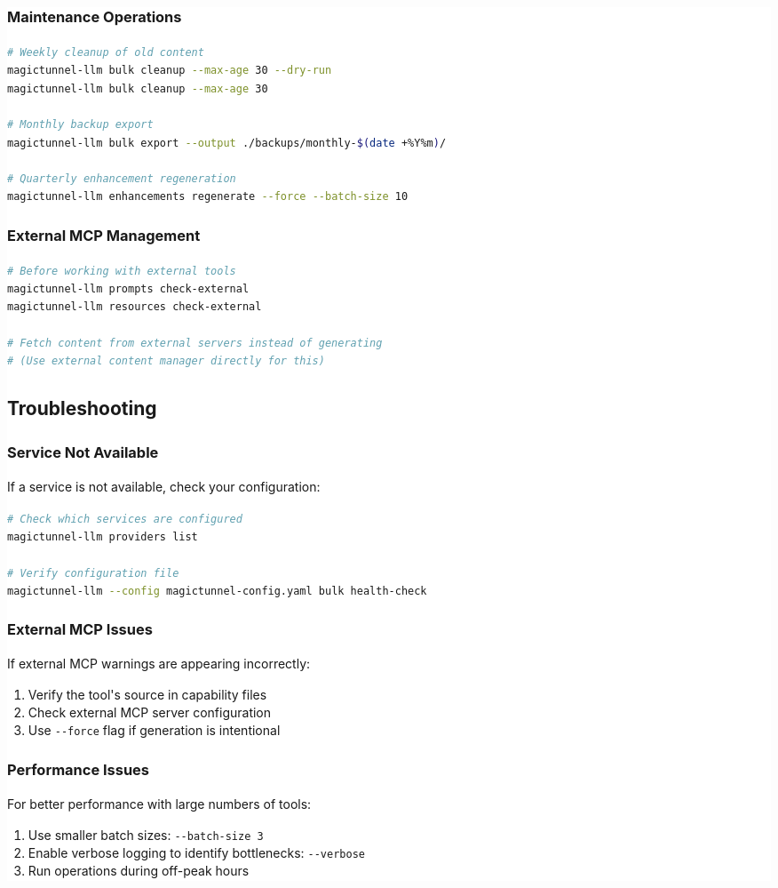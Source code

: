 ### Maintenance Operations

```bash
# Weekly cleanup of old content
magictunnel-llm bulk cleanup --max-age 30 --dry-run
magictunnel-llm bulk cleanup --max-age 30

# Monthly backup export
magictunnel-llm bulk export --output ./backups/monthly-$(date +%Y%m)/

# Quarterly enhancement regeneration
magictunnel-llm enhancements regenerate --force --batch-size 10
```

### External MCP Management

```bash
# Before working with external tools
magictunnel-llm prompts check-external
magictunnel-llm resources check-external

# Fetch content from external servers instead of generating
# (Use external content manager directly for this)
```

## Troubleshooting

### Service Not Available

If a service is not available, check your configuration:

```bash
# Check which services are configured
magictunnel-llm providers list

# Verify configuration file
magictunnel-llm --config magictunnel-config.yaml bulk health-check
```

### External MCP Issues

If external MCP warnings are appearing incorrectly:

1. Verify the tool's source in capability files
2. Check external MCP server configuration
3. Use `--force` flag if generation is intentional

### Performance Issues

For better performance with large numbers of tools:

1. Use smaller batch sizes: `--batch-size 3`
2. Enable verbose logging to identify bottlenecks: `--verbose`
3. Run operations during off-peak hours
